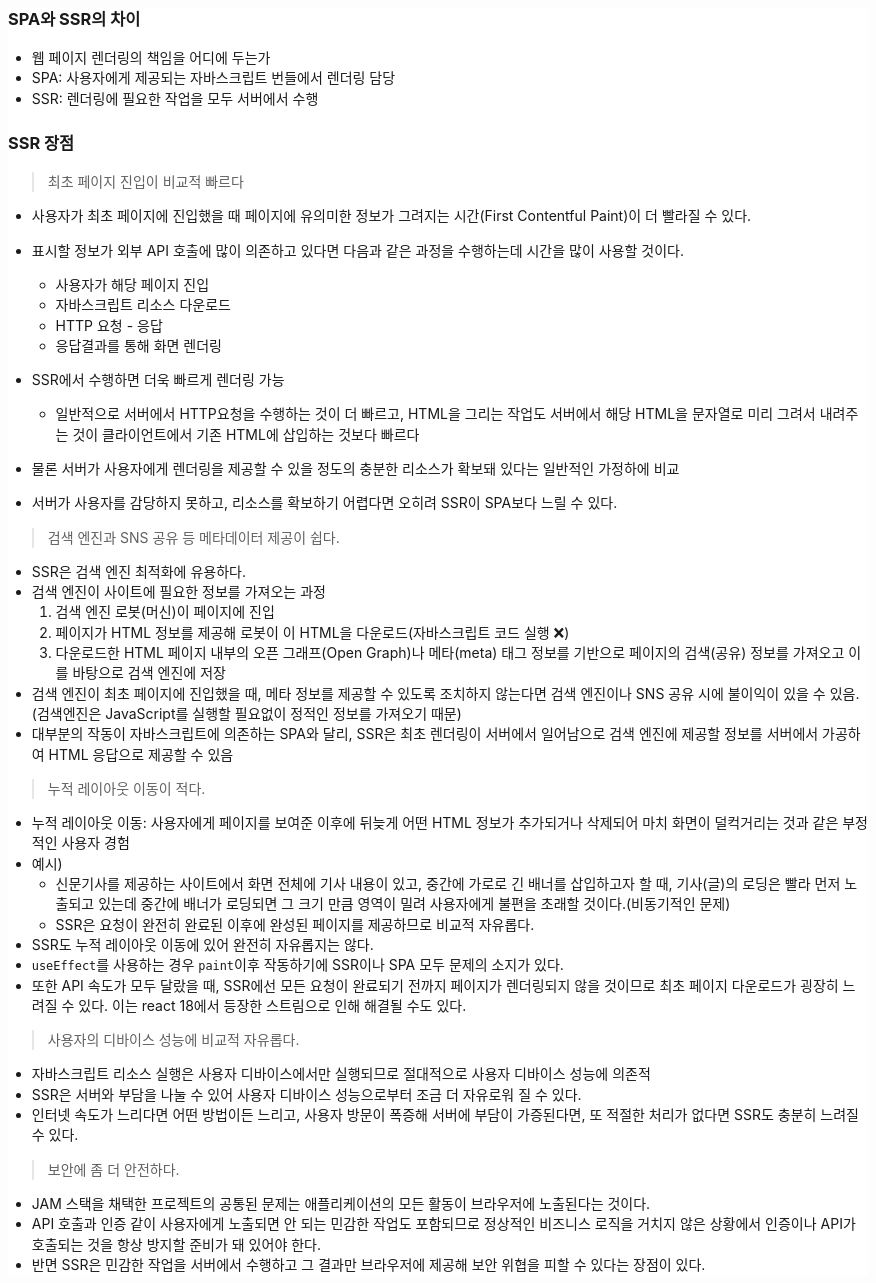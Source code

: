 ### SPA와 SSR의 차이
- 웹 페이지 렌더링의 책임을 어디에 두는가
- SPA: 사용자에게 제공되는 자바스크립트 번들에서 렌더링 담당
- SSR: 렌더링에 필요한 작업을 모두 서버에서 수행

### SSR 장점

> 최초 페이지 진입이 비교적 빠르다
- 사용자가 최초 페이지에 진입했을 때 페이지에 유의미한 정보가 그려지는 시간(First Contentful Paint)이 더 빨라질 수 있다.
- 표시할 정보가 외부 API 호출에 많이 의존하고 있다면 다음과 같은 과정을 수행하는데 시간을 많이 사용할 것이다.
    - 사용자가 해당 페이지 진입
    - 자바스크립트 리소스 다운로드
    - HTTP 요청 - 응답
    - 응답결과를 통해 화면 렌더링

- SSR에서 수행하면 더욱 빠르게 렌더링 가능
    - 일반적으로 서버에서 HTTP요청을 수행하는 것이 더 빠르고, HTML을 그리는 작업도 서버에서 해당 HTML을 문자열로 미리 그려서 내려주는 것이 클라이언트에서 기존 HTML에 삽입하는 것보다 빠르다
- 물론 서버가 사용자에게 렌더링을 제공할 수 있을 정도의 충분한 리소스가 확보돼 있다는 일반적인 가정하에 비교
- 서버가 사용자를 감당하지 못하고, 리소스를 확보하기 어렵다면 오히려 SSR이 SPA보다 느릴 수 있다.

> 검색 엔진과 SNS 공유 등 메타데이터 제공이 쉽다.
- SSR은 검색 엔진 최적화에 유용하다.
- 검색 엔진이 사이트에 필요한 정보를 가져오는 과정
    1. 검색 엔진 로봇(머신)이 페이지에 진입
    2. 페이지가 HTML 정보를 제공해 로봇이 이 HTML을 다운로드(자바스크립트 코드 실행 ❌)
    3. 다운로드한 HTML 페이지 내부의 오픈 그래프(Open Graph)나 메타(meta) 태그 정보를 기반으로 페이지의 검색(공유) 정보를 가져오고 이를 바탕으로 검색 엔진에 저장
- 검색 엔진이 최초 페이지에 진입했을 때, 메타 정보를 제공할 수 있도록 조치하지 않는다면 검색 엔진이나 SNS 공유 시에 불이익이 있을 수 있음.(검색엔진은 JavaScript를 실행할 필요없이 정적인 정보를 가져오기 때문)
- 대부분의 작동이 자바스크립트에 의존하는 SPA와 달리, SSR은 최초 렌더링이 서버에서 일어남으로 검색 엔진에 제공할 정보를 서버에서 가공하여 HTML 응답으로 제공할 수 있음

> 누적 레이아웃 이동이 적다.
- 누적 레이아웃 이동: 사용자에게 페이지를 보여준 이후에 뒤늦게 어떤 HTML 정보가 추가되거나 삭제되어 마치 화면이 덜컥거리는 것과 같은 부정적인 사용자 경험
- 예시)
    - 신문기사를 제공하는 사이트에서 화면 전체에 기사 내용이 있고, 중간에 가로로 긴 배너를 삽입하고자 할 때, 기사(글)의 로딩은 빨라 먼저 노출되고 있는데 중간에 배너가 로딩되면 그 크기 만큼 영역이 밀려 사용자에게 불편을 초래할 것이다.(비동기적인 문제)
    - SSR은 요청이 완전히 완료된 이후에 완성된 페이지를 제공하므로 비교적 자유롭다.
- SSR도 누적 레이아웃 이동에 있어 완전히 자유롭지는 않다.
- `useEffect`를 사용하는 경우 `paint`이후 작동하기에 SSR이나 SPA 모두 문제의 소지가 있다.
- 또한 API 속도가 모두 달랐을 때, SSR에선 모든 요청이 완료되기 전까지 페이지가 렌더링되지 않을 것이므로 최초 페이지 다운로드가 굉장히 느려질 수 있다. 이는 react 18에서 등장한 스트림으로 인해 해결될 수도 있다.

> 사용자의 디바이스 성능에 비교적 자유롭다.
- 자바스크립트 리소스 실행은 사용자 디바이스에서만 실행되므로 절대적으로 사용자 디바이스 성능에 의존적
- SSR은 서버와 부담을 나눌 수 있어 사용자 디바이스 성능으로부터 조금 더 자유로워 질 수 있다.
- 인터넷 속도가 느리다면 어떤 방법이든 느리고, 사용자 방문이 폭증해 서버에 부담이 가증된다면, 또 적절한 처리가 없다면 SSR도 충분히 느려질 수 있다. 


> 보안에 좀 더 안전하다.
- JAM 스택을 채택한 프로젝트의 공통된 문제는 애플리케이션의 모든 활동이 브라우저에 노출된다는 것이다.
- API 호출과 인증 같이 사용자에게 노출되면 안 되는 민감한 작업도 포함되므로 정상적인 비즈니스 로직을 거치지 않은 상황에서 인증이나 API가 호출되는 것을 항상 방지할 준비가 돼 있어야 한다.
- 반면 SSR은 민감한 작업을 서버에서 수행하고 그 결과만 브라우저에 제공해 보안 위협을 피할 수 있다는 장점이 있다.
